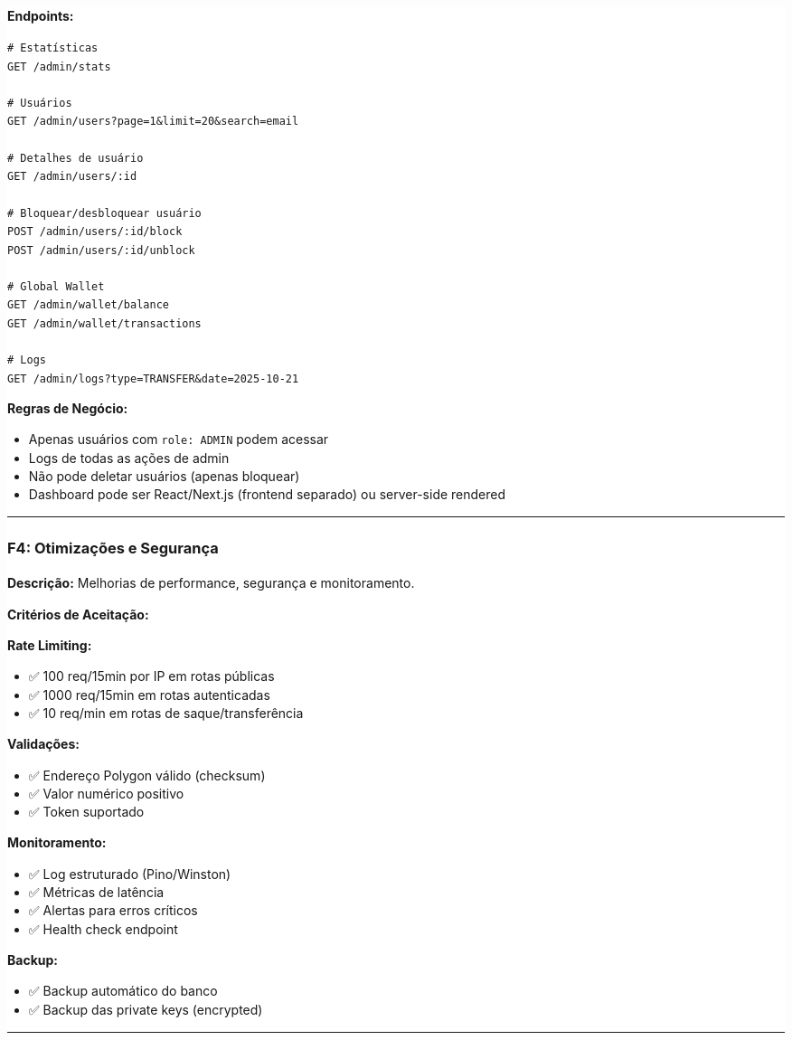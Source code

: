 **Endpoints:**
```
# Estatísticas
GET /admin/stats

# Usuários
GET /admin/users?page=1&limit=20&search=email

# Detalhes de usuário
GET /admin/users/:id

# Bloquear/desbloquear usuário
POST /admin/users/:id/block
POST /admin/users/:id/unblock

# Global Wallet
GET /admin/wallet/balance
GET /admin/wallet/transactions

# Logs
GET /admin/logs?type=TRANSFER&date=2025-10-21
```

**Regras de Negócio:**
- Apenas usuários com `role: ADMIN` podem acessar
- Logs de todas as ações de admin
- Não pode deletar usuários (apenas bloquear)
- Dashboard pode ser React/Next.js (frontend separado) ou server-side rendered

---

### F4: Otimizações e Segurança

**Descrição:** Melhorias de performance, segurança e monitoramento.

**Critérios de Aceitação:**

**Rate Limiting:**
- ✅ 100 req/15min por IP em rotas públicas
- ✅ 1000 req/15min em rotas autenticadas
- ✅ 10 req/min em rotas de saque/transferência

**Validações:**
- ✅ Endereço Polygon válido (checksum)
- ✅ Valor numérico positivo
- ✅ Token suportado

**Monitoramento:**
- ✅ Log estruturado (Pino/Winston)
- ✅ Métricas de latência
- ✅ Alertas para erros críticos
- ✅ Health check endpoint

**Backup:**
- ✅ Backup automático do banco
- ✅ Backup das private keys (encrypted)

---
